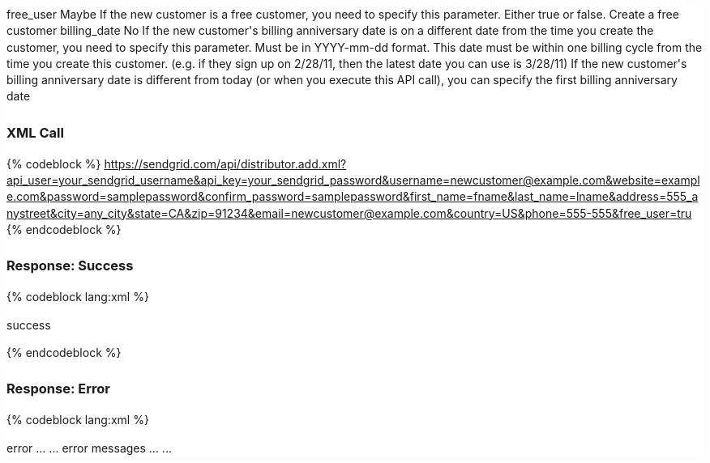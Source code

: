 <tr class="odd">
<td align="left">free_user</td>
<td align="left">Maybe</td>
<td align="left">If the new customer is a free customer, you need to specify this parameter. Either true or false.</td>
<td align="left">Create a free customer</td>
</tr>
<tr class="even">
<td align="left">billing_date</td>
<td align="left">No</td>
<td align="left">If the new customer's billing anniversary date is on a different date from the time you create the customer, you need to specify this parameter. Must be in YYYY-mm-dd format. This date must be within one billing cycle from the time you create this customer. (e.g. if they sign up on 2/28/11, then the latest date you can use is 3/28/11)</td>
<td align="left">If the new customer's billing anniversary date is different from today (or when you execute this API call), you can specify the first billing anniversary date</td>
</tr>
</tbody>
</table>

### XML Call

{% codeblock %}
https://sendgrid.com/api/distributor.add.xml?api_user=your_sendgrid_username&api_key=your_sendgrid_password&username=newcustomer@example.com&website=example.com&password=samplepassword&confirm_password=samplepassword&first_name=fname&last_name=lname&address=555_anystreet&city=any_city&state=CA&zip=91234&email=newcustomer@example.com&country=US&phone=555-555&free_user=tru
{% endcodeblock %}

### Response: Success

{% codeblock lang:xml %}
<?xml version="1.0" encoding="ISO-8859-1"?>

<result>
   <message>success</message>
</result>

{% endcodeblock %}

### Response: Error

{% codeblock lang:xml %}
<?xml version="1.0" encoding="ISO-8859-1"?>

<result>
   <message>error</message>
   <errors>
      ...
      <error>... error messages
...</error>
      ...
   </errors>
</result>
